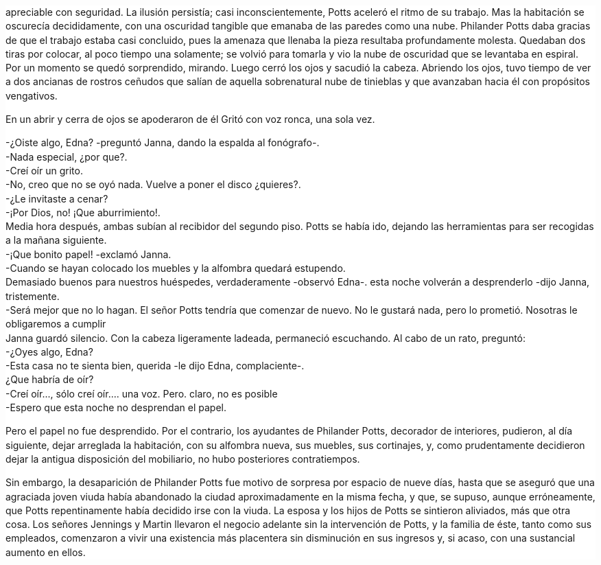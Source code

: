 apreciable con seguridad. La ilusión persistía; casi inconscientemente,
Potts aceleró el ritmo de su trabajo. Mas la habitación se oscurecía
decididamente, con una oscuridad tangible que emanaba de las paredes
como una nube. Philander Potts daba gracias de que el trabajo estaba
casi concluido, pues la amenaza que llenaba la pieza resultaba
profundamente molesta. Quedaban dos tiras por colocar, al poco tiempo
una solamente; se volvió para tomarla y vio la nube de oscuridad que se
levantaba en espiral. Por un momento se quedó sorprendido, mirando.
Luego cerró los ojos y sacudió la cabeza. Abriendo los ojos, tuvo
tiempo de ver a dos ancianas de rostros ceñudos que salían de aquella
sobrenatural nube de tinieblas y que avanzaban hacia él con propósitos
vengativos.

En un abrir y cerra de ojos se apoderaron de él Gritó con voz ronca,
una sola vez.

-¿Oiste algo, Edna? -preguntó Janna, dando la espalda al fonógrafo-.  
-Nada especial, ¿por que?.  
-Creí oír un grito.  
-No, creo que no se oyó nada. Vuelve a poner el disco ¿quieres?.  
-¿Le invitaste a cenar?  
-¡Por Dios, no! ¡Que aburrimiento!.  
Media hora después, ambas subían al recibidor del segundo piso. Potts
se había ido, dejando las herramientas para ser recogidas a la mañana
siguiente.  
-¡Que bonito papel! -exclamó Janna.  
-Cuando se hayan colocado los muebles y la alfombra quedará estupendo.  
Demasiado buenos para nuestros huéspedes, verdaderamente -observó
Edna-. esta noche volverán a desprenderlo -dijo Janna, tristemente.  
-Será mejor que no lo hagan. El señor Potts tendría que comenzar de
nuevo. No le gustará nada, pero lo prometió. Nosotras le obligaremos a
cumplir  
Janna guardó silencio. Con la cabeza ligeramente ladeada, permaneció
escuchando. Al cabo de un rato, preguntó:  
-¿Oyes algo, Edna?  
-Esta casa no te sienta bien, querida -le dijo Edna, complaciente-.  
¿Que habría de oír?  
-Creí oír..., sólo creí oír.... una voz. Pero. claro, no es posible  
-Espero que esta noche no desprendan el papel.

Pero el papel no fue desprendido. Por el contrario, los ayudantes de
Philander Potts, decorador de interiores, pudieron, al día siguiente,
dejar arreglada la habitación, con su alfombra nueva, sus muebles, sus
cortinajes, y, como prudentamente decidieron dejar la antigua
disposición del mobiliario, no hubo posteriores contratiempos.

Sin embargo, la desaparición de Philander Potts fue motivo de sorpresa
por espacio de nueve días, hasta que se aseguró que una agraciada joven
viuda había abandonado la ciudad aproximadamente en la misma fecha, y
que, se supuso, aunque erróneamente, que Potts repentinamente había
decidido irse con la viuda. La esposa y los hijos de Potts se sintieron
aliviados, más que otra cosa. Los señores Jennings y Martin llevaron el
negocio adelante sin la intervención de Potts, y la familia de éste,
tanto como sus empleados, comenzaron a vivir una existencia más
placentera sin disminución en sus ingresos y, si acaso, con una
sustancial aumento en ellos.
